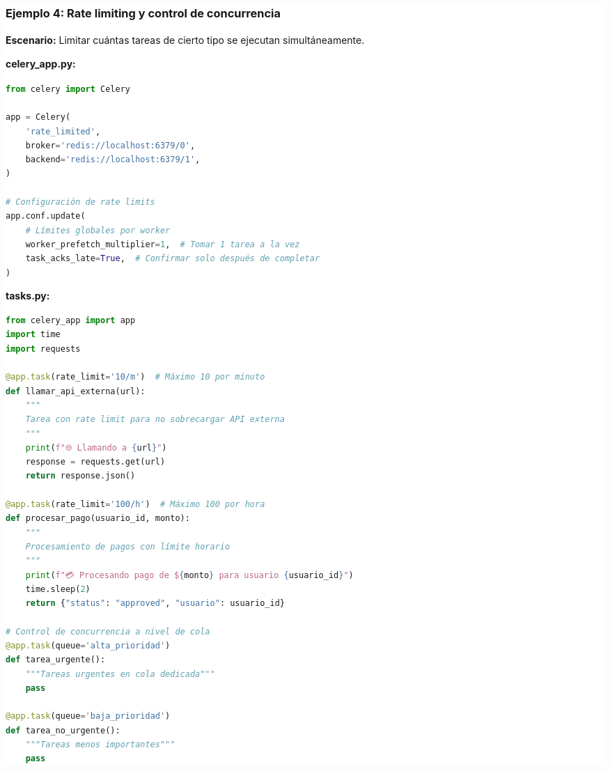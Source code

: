 
### Ejemplo 4: Rate limiting y control de concurrencia

**Escenario:** Limitar cuántas tareas de cierto tipo se ejecutan simultáneamente.

**celery_app.py:**
```python
from celery import Celery

app = Celery(
    'rate_limited',
    broker='redis://localhost:6379/0',
    backend='redis://localhost:6379/1',
)

# Configuración de rate limits
app.conf.update(
    # Límites globales por worker
    worker_prefetch_multiplier=1,  # Tomar 1 tarea a la vez
    task_acks_late=True,  # Confirmar solo después de completar
)
```

**tasks.py:**
```python
from celery_app import app
import time
import requests

@app.task(rate_limit='10/m')  # Máximo 10 por minuto
def llamar_api_externa(url):
    """
    Tarea con rate limit para no sobrecargar API externa
    """
    print(f"🌐 Llamando a {url}")
    response = requests.get(url)
    return response.json()

@app.task(rate_limit='100/h')  # Máximo 100 por hora
def procesar_pago(usuario_id, monto):
    """
    Procesamiento de pagos con límite horario
    """
    print(f"💳 Procesando pago de ${monto} para usuario {usuario_id}")
    time.sleep(2)
    return {"status": "approved", "usuario": usuario_id}

# Control de concurrencia a nivel de cola
@app.task(queue='alta_prioridad')
def tarea_urgente():
    """Tareas urgentes en cola dedicada"""
    pass

@app.task(queue='baja_prioridad')
def tarea_no_urgente():
    """Tareas menos importantes"""
    pass
```
